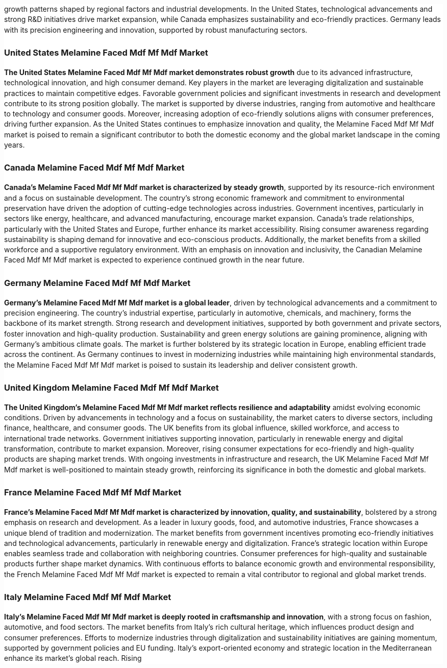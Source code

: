 growth patterns shaped by regional factors and industrial developments. In the United States, technological advancements and strong R&amp;D initiatives drive market expansion, while Canada emphasizes sustainability and eco-friendly practices. Germany leads with its precision engineering and innovation, supported by robust manufacturing sectors.</span></em></p></blockquote><h3><strong>United States Melamine Faced Mdf Mf Mdf Market</strong></h3><p><strong>The United States Melamine Faced Mdf Mf Mdf market demonstrates robust growth</strong> due to its advanced infrastructure, technological innovation, and high consumer demand. Key players in the market are leveraging digitalization and sustainable practices to maintain competitive edges. Favorable government policies and significant investments in research and development contribute to its strong position globally. The market is supported by diverse industries, ranging from automotive and healthcare to technology and consumer goods. Moreover, increasing adoption of eco-friendly solutions aligns with consumer preferences, driving further expansion. As the United States continues to emphasize innovation and quality, the Melamine Faced Mdf Mf Mdf market is poised to remain a significant contributor to both the domestic economy and the global market landscape in the coming years.</p><h3><strong>Canada Melamine Faced Mdf Mf Mdf Market</strong></h3><p><strong>Canada&rsquo;s Melamine Faced Mdf Mf Mdf market is characterized by steady growth</strong>, supported by its resource-rich environment and a focus on sustainable development. The country&rsquo;s strong economic framework and commitment to environmental preservation have driven the adoption of cutting-edge technologies across industries. Government incentives, particularly in sectors like energy, healthcare, and advanced manufacturing, encourage market expansion. Canada&rsquo;s trade relationships, particularly with the United States and Europe, further enhance its market accessibility. Rising consumer awareness regarding sustainability is shaping demand for innovative and eco-conscious products. Additionally, the market benefits from a skilled workforce and a supportive regulatory environment. With an emphasis on innovation and inclusivity, the Canadian Melamine Faced Mdf Mf Mdf market is expected to experience continued growth in the near future.</p><h3><strong>Germany Melamine Faced Mdf Mf Mdf Market</strong></h3><p><strong>Germany&rsquo;s Melamine Faced Mdf Mf Mdf market is a global leader</strong>, driven by technological advancements and a commitment to precision engineering. The country&rsquo;s industrial expertise, particularly in automotive, chemicals, and machinery, forms the backbone of its market strength. Strong research and development initiatives, supported by both government and private sectors, foster innovation and high-quality production. Sustainability and green energy solutions are gaining prominence, aligning with Germany&rsquo;s ambitious climate goals. The market is further bolstered by its strategic location in Europe, enabling efficient trade across the continent. As Germany continues to invest in modernizing industries while maintaining high environmental standards, the Melamine Faced Mdf Mf Mdf market is poised to sustain its leadership and deliver consistent growth.</p><h3><strong>United Kingdom Melamine Faced Mdf Mf Mdf Market</strong></h3><p><strong>The United Kingdom&rsquo;s Melamine Faced Mdf Mf Mdf market reflects resilience and adaptability</strong> amidst evolving economic conditions. Driven by advancements in technology and a focus on sustainability, the market caters to diverse sectors, including finance, healthcare, and consumer goods. The UK benefits from its global influence, skilled workforce, and access to international trade networks. Government initiatives supporting innovation, particularly in renewable energy and digital transformation, contribute to market expansion. Moreover, rising consumer expectations for eco-friendly and high-quality products are shaping market trends. With ongoing investments in infrastructure and research, the UK Melamine Faced Mdf Mf Mdf market is well-positioned to maintain steady growth, reinforcing its significance in both the domestic and global markets.</p><h3><strong>France Melamine Faced Mdf Mf Mdf Market</strong></h3><p><strong>France&rsquo;s Melamine Faced Mdf Mf Mdf market is characterized by innovation, quality, and sustainability</strong>, bolstered by a strong emphasis on research and development. As a leader in luxury goods, food, and automotive industries, France showcases a unique blend of tradition and modernization. The market benefits from government incentives promoting eco-friendly initiatives and technological advancements, particularly in renewable energy and digitalization. France&rsquo;s strategic location within Europe enables seamless trade and collaboration with neighboring countries. Consumer preferences for high-quality and sustainable products further shape market dynamics. With continuous efforts to balance economic growth and environmental responsibility, the French Melamine Faced Mdf Mf Mdf market is expected to remain a vital contributor to regional and global market trends.</p><h3><strong>Italy Melamine Faced Mdf Mf Mdf Market</strong></h3><p><strong>Italy&rsquo;s Melamine Faced Mdf Mf Mdf market is deeply rooted in craftsmanship and innovation</strong>, with a strong focus on fashion, automotive, and food sectors. The market benefits from Italy&rsquo;s rich cultural heritage, which influences product design and consumer preferences. Efforts to modernize industries through digitalization and sustainability initiatives are gaining momentum, supported by government policies and EU funding. Italy&rsquo;s export-oriented economy and strategic location in the Mediterranean enhance its market&rsquo;s global reach. Rising